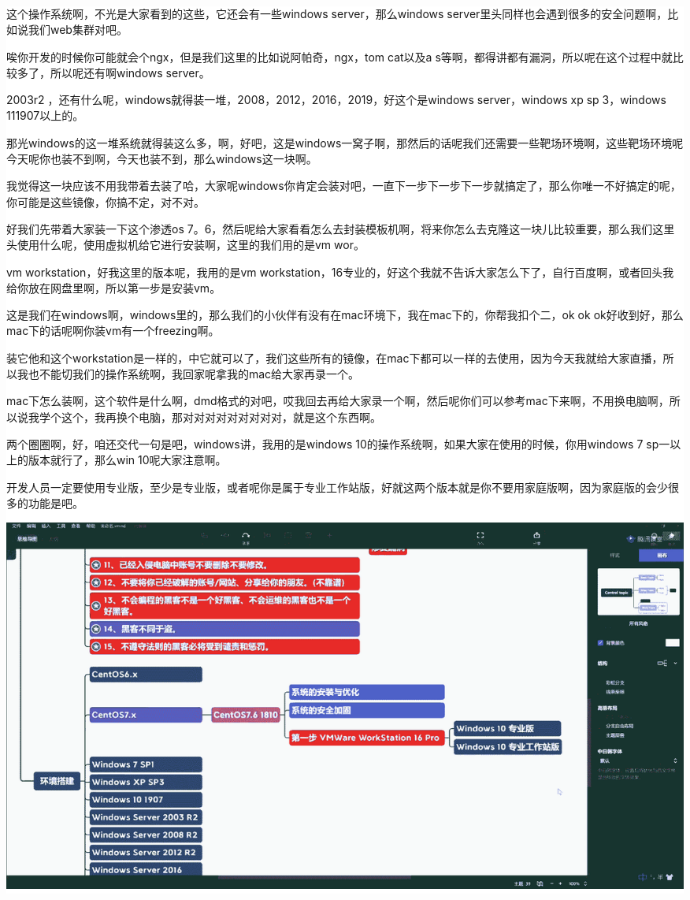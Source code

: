 这个操作系统啊，不光是大家看到的这些，它还会有一些windows server，那么windows server里头同样也会遇到很多的安全问题啊，比如说我们web集群对吧。

唉你开发的时候你可能就会个ngx，但是我们这里的比如说阿帕奇，ngx，tom cat以及a s等啊，都得讲都有漏洞，所以呢在这个过程中就比较多了，所以呢还有啊windows server。

2003r2 ，还有什么呢，windows就得装一堆，2008，2012，2016，2019，好这个是windows server，windows xp sp 3，windows 111907以上的。

那光windows的这一堆系统就得装这么多，啊，好吧，这是windows一窝子啊，那然后的话呢我们还需要一些靶场环境啊，这些靶场环境呢今天呢你也装不到啊，今天也装不到，那么windows这一块啊。

我觉得这一块应该不用我带着去装了哈，大家呢windows你肯定会装对吧，一直下一步下一步下一步就搞定了，那么你唯一不好搞定的呢，你可能是这些镜像，你搞不定，对不对。

好我们先带着大家装一下这个渗透os 7。6，然后呢给大家看看怎么去封装模板机啊，将来你怎么去克隆这一块儿比较重要，那么我们这里头使用什么呢，使用虚拟机给它进行安装啊，这里的我们用的是vm wor。

vm workstation，好我这里的版本呢，我用的是vm workstation，16专业的，好这个我就不告诉大家怎么下了，自行百度啊，或者回头我给你放在网盘里啊，所以第一步是安装vm。

这是我们在windows啊，windows里的，那么我们的小伙伴有没有在mac环境下，我在mac下的，你帮我扣个二，ok ok ok好收到好，那么mac下的话呢啊你装vm有一个freezing啊。

装它他和这个workstation是一样的，中它就可以了，我们这些所有的镜像，在mac下都可以一样的去使用，因为今天我就给大家直播，所以我也不能切我们的操作系统啊，我回家呢拿我的mac给大家再录一个。

mac下怎么装啊，这个软件是什么啊，dmd格式的对吧，哎我回去再给大家录一个啊，然后呢你们可以参考mac下来啊，不用换电脑啊，所以说我学个这个，我再换个电脑，那对对对对对对对对对，就是这个东西啊。

两个圈圈啊，好，咱还交代一句是吧，windows讲，我用的是windows 10的操作系统啊，如果大家在使用的时候，你用windows 7 sp一以上的版本就行了，那么win 10呢大家注意啊。

开发人员一定要使用专业版，至少是专业版，或者呢你是属于专业工作站版，好就这两个版本就是你不要用家庭版啊，因为家庭版的会少很多的功能是吧。



![](img/3efd35b0337350828240849832c32e5b_5.png)
